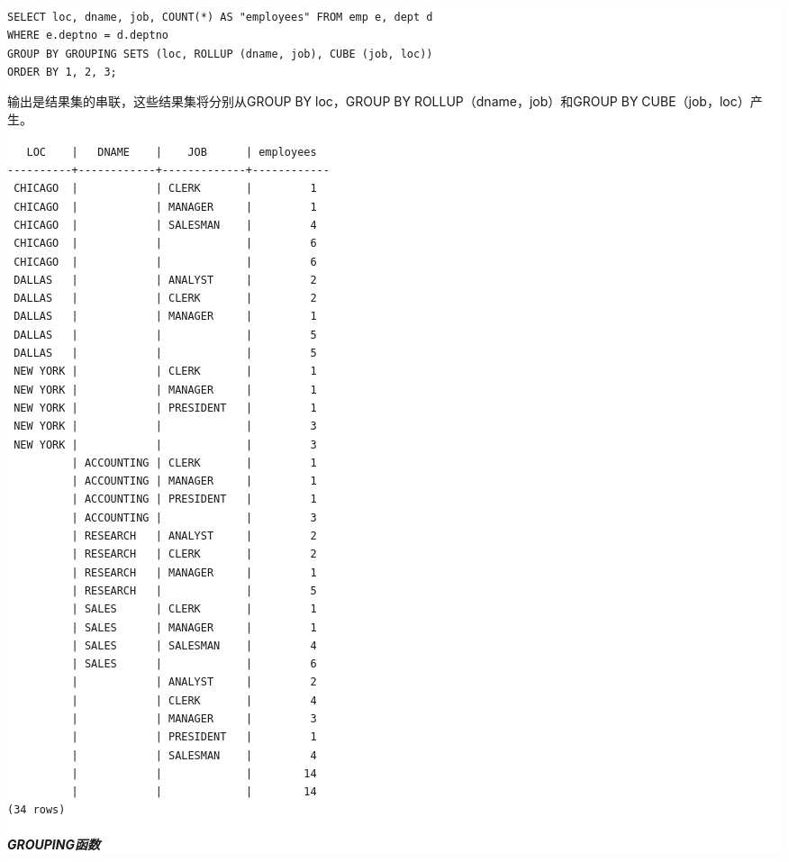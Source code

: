```
SELECT loc, dname, job, COUNT(*) AS "employees" FROM emp e, dept d
WHERE e.deptno = d.deptno
GROUP BY GROUPING SETS (loc, ROLLUP (dname, job), CUBE (job, loc))
ORDER BY 1, 2, 3;
```


输出是结果集的串联，这些结果集将分别从GROUP BY loc，GROUP BY ROLLUP（dname，job）和GROUP BY CUBE（job，loc）产生。

```
   LOC    |   DNAME    |    JOB      | employees 
----------+------------+-------------+------------
 CHICAGO  |            | CLERK       |         1
 CHICAGO  |            | MANAGER     |         1
 CHICAGO  |            | SALESMAN    |         4
 CHICAGO  |            |             |         6
 CHICAGO  |            |             |         6
 DALLAS   |            | ANALYST     |         2
 DALLAS   |            | CLERK       |         2
 DALLAS   |            | MANAGER     |         1
 DALLAS   |            |             |         5
 DALLAS   |            |             |         5
 NEW YORK |            | CLERK       |         1
 NEW YORK |            | MANAGER     |         1
 NEW YORK |            | PRESIDENT   |         1
 NEW YORK |            |             |         3
 NEW YORK |            |             |         3
          | ACCOUNTING | CLERK       |         1
          | ACCOUNTING | MANAGER     |         1
          | ACCOUNTING | PRESIDENT   |         1
          | ACCOUNTING |             |         3
          | RESEARCH   | ANALYST     |         2
          | RESEARCH   | CLERK       |         2
          | RESEARCH   | MANAGER     |         1
          | RESEARCH   |             |         5
          | SALES      | CLERK       |         1
          | SALES      | MANAGER     |         1
          | SALES      | SALESMAN    |         4
          | SALES      |             |         6
          |            | ANALYST     |         2
          |            | CLERK       |         4
          |            | MANAGER     |         3
          |            | PRESIDENT   |         1
          |            | SALESMAN    |         4
          |            |             |        14
          |            |             |        14
(34 rows)
```




##### GROUPING函数 
